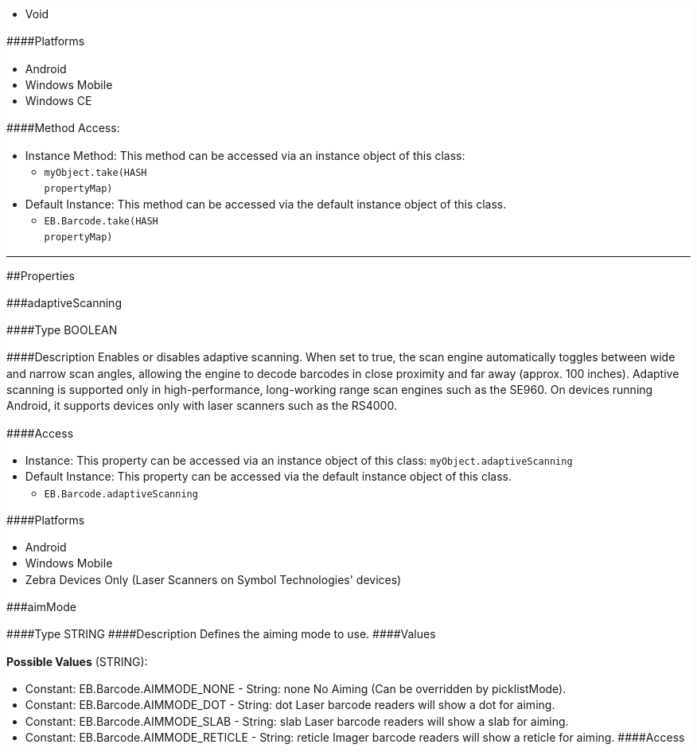 * Void

####Platforms

* Android
* Windows Mobile
* Windows CE

####Method Access:

* Instance Method: This method can be accessed via an instance object of this class: 
	* <code>myObject.take(<span class="text-info">HASH</span> propertyMap)</code>
* Default Instance: This method can be accessed via the default instance object of this class. 
	* <code>EB.Barcode.take(<span class="text-info">HASH</span> propertyMap)</code> 

-----


##Properties



###adaptiveScanning

####Type
<span class='text-info'>BOOLEAN</span> 

####Description
Enables or disables adaptive scanning. When set to true, the scan engine automatically toggles between wide and narrow scan angles, allowing the engine to decode barcodes in close proximity and far away (approx. 100 inches). Adaptive scanning is supported only in high-performance, long-working range scan engines such as the SE960. On devices running Android, it supports devices only with laser scanners such as the RS4000.

####Access


* Instance: This property can be accessed via an instance object of this class: <code>myObject.adaptiveScanning</code>
* Default Instance: This property can be accessed via the default instance object of this class. 
	* <code>EB.Barcode.adaptiveScanning</code> 



####Platforms

* Android
* Windows Mobile
* Zebra Devices Only (Laser Scanners on Symbol Technologies' devices)

###aimMode

####Type
<span class='text-info'>STRING</span> 
####Description
Defines the aiming mode to use.
####Values

<strong>Possible Values</strong> (<span class='text-info'>STRING</span>):
 
* Constant: EB.Barcode.AIMMODE_NONE - String: none No Aiming (Can be overridden by picklistMode).
* Constant: EB.Barcode.AIMMODE_DOT - String: dot Laser barcode readers will show a dot for aiming.
* Constant: EB.Barcode.AIMMODE_SLAB - String: slab Laser barcode readers will show a slab for aiming.
* Constant: EB.Barcode.AIMMODE_RETICLE - String: reticle Imager barcode readers will show a reticle for aiming.
####Access
